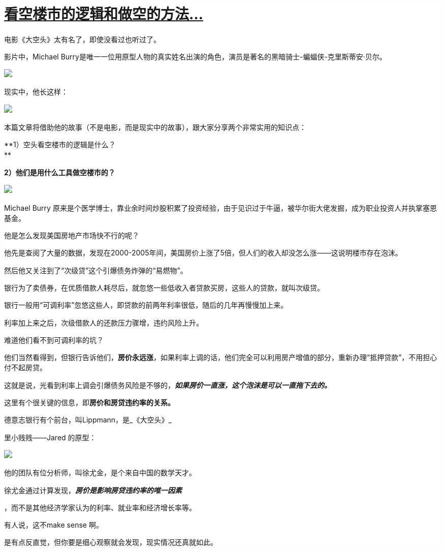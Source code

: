 # [看空楼市的逻辑和做空的方法…](https://mp.weixin.qq.com/s/6wO_vJM2BSeynmHQRhJeJw)

电影《大空头》太有名了，即使没看过也听过了。

影片中，Michael Burry是唯一一位用原型人物的真实姓名出演的角色，演员是著名的黑暗骑士-蝙蝠侠-克里斯蒂安·贝尔。

![](https://mmbiz.qpic.cn/mmbiz_png/4lampuWxq9h3HnLCqct1VX0TqbdyATQgPBiaXUwWq1coYhwsQf2WDVncZ2Lfsrh4rWWSQVDaDTFkssDrzty0J1A/640?wx_fmt=png)

现实中，他长这样：

![](https://mmbiz.qpic.cn/mmbiz_png/4lampuWxq9h3HnLCqct1VX0TqbdyATQgWOvV7n4ZDicG4alTglPbDibtN9xgic1aE8f6583f6Swnh6q8UY9VrDOFQ/640?wx_fmt=png)

本篇文章将借助他的故事（不是电影，而是现实中的故事），跟大家分享两个非常实用的知识点：  

**1）空头看空楼市的逻辑是什么？  
**

**2）他们是用什么工具做空楼市的？**

![](https://mmbiz.qpic.cn/mmbiz_png/4lampuWxq9jVOSMazNArDSJ7fBVLUEyRXX0ricmp0LH7FnTwPyJCOtbsrrA8jwF6VO1XOicfCzEDZ0HOcUcMJia2Q/640?wx_fmt=png)

Michael Burry 原来是个医学博士，靠业余时间炒股积累了投资经验，由于见识过于牛逼，被华尔街大佬发掘，成为职业投资人并执掌塞恩基金。

他是怎么发现美国房地产市场快不行的呢？

他先是查阅了大量的数据，发现在2000-2005年间，美国房价上涨了5倍，但人们的收入却没怎么涨——这说明楼市存在泡沫。

然后他又关注到了“次级贷”这个引爆债务炸弹的“易燃物”。

银行为了卖债券，在优质借款人耗尽后，就忽悠一些低收入者贷款买房，这些人的贷款，就叫次级贷。

银行一般用“可调利率”忽悠这些人，即贷款的前两年利率很低，随后的几年再慢慢加上来。

利率加上来之后，次级借款人的还款压力骤增，违约风险上升。

难道他们看不到可调利率的坑？

他们当然看得到，但银行告诉他们，**房价永远涨**，如果利率上调的话，他们完全可以利用房产增值的部分，重新办理“抵押贷款”，不用担心付不起房贷。

这就是说，光看到利率上调会引爆债务风险是不够的，**_如果房价一直涨，这个泡沫是可以一直拖下去的。_**

这里有个很关键的信息，即**房价和房贷违约率的关系。**  

德意志银行有个前台，叫Lippmann，是_《大空头》_

里小贱贱——Jared 的原型：

![](https://mmbiz.qpic.cn/mmbiz_png/4lampuWxq9h3HnLCqct1VX0TqbdyATQgFhSHrcW0eQ5T2Xt6MWIuMib0BLibhsXMglbNzBKaYXlOfVnnI0Ttt1oA/640?wx_fmt=png)

他的团队有位分析师，叫徐尤金，是个来自中国的数学天才。

徐尤金通过计算发现，**_房价是影响房贷违约率的唯一因素_**

，而不是其他经济学家认为的利率、就业率和经济增长率等。

有人说，这不make sense 啊。

是有点反直觉，但你要是细心观察就会发现，现实情况还真就如此。

